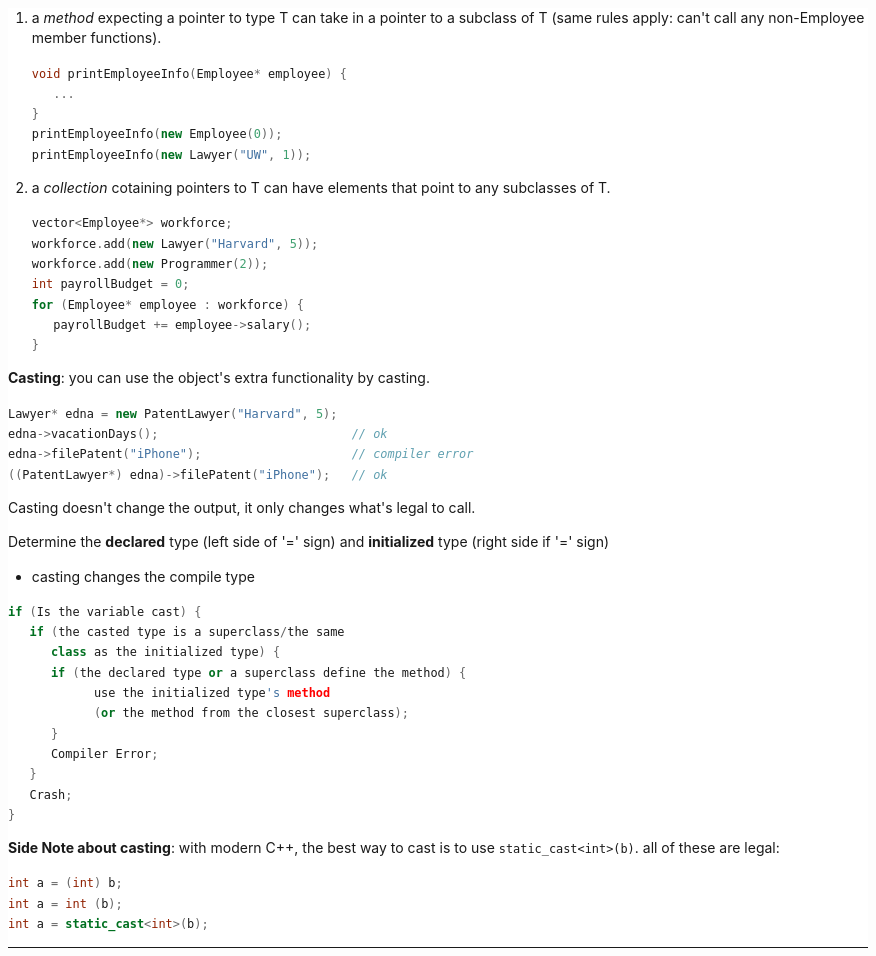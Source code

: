 1. a *method* expecting a pointer to type T can take in a pointer to a subclass of T (same rules apply: can't call any non-Employee member functions).

   ```cpp
   void printEmployeeInfo(Employee* employee) {
      ...
   }
   printEmployeeInfo(new Employee(0));
   printEmployeeInfo(new Lawyer("UW", 1));
   ```

2. a *collection* cotaining pointers to T can have elements that point to any subclasses of T.

   ```cpp
   vector<Employee*> workforce;
   workforce.add(new Lawyer("Harvard", 5));
   workforce.add(new Programmer(2));
   int payrollBudget = 0;
   for (Employee* employee : workforce) {
      payrollBudget += employee->salary();
   }
   ```

**Casting**: you can use the object's extra functionality by casting.

```cpp
Lawyer* edna = new PatentLawyer("Harvard", 5);
edna->vacationDays();                           // ok
edna->filePatent("iPhone");                     // compiler error
((PatentLawyer*) edna)->filePatent("iPhone");   // ok
```

Casting doesn't change the output, it only changes what's legal to call.

Determine the **declared** type (left side of '=' sign) and **initialized** type (right side if '=' sign)

+ casting changes the compile type

```cpp
if (Is the variable cast) {
   if (the casted type is a superclass/the same 
      class as the initialized type) {
      if (the declared type or a superclass define the method) {
            use the initialized type's method 
            (or the method from the closest superclass);
      }
      Compiler Error;
   }
   Crash;
}
```

**Side Note about casting**: with modern C++, the best way to cast is to use `static_cast<int>(b)`. all of these are legal:

```cpp
int a = (int) b;
int a = int (b);
int a = static_cast<int>(b);
```

---